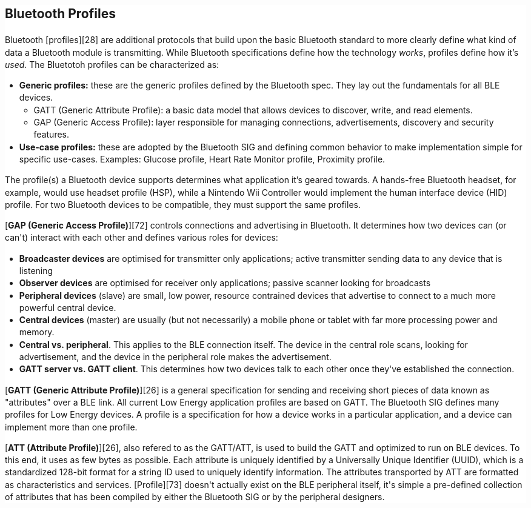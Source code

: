 ## Bluetooth Profiles

Bluetooth [profiles][28] are additional protocols that build upon the basic Bluetooth
standard to more clearly define what kind of data a Bluetooth module is transmitting.
While Bluetooth specifications define how the technology *works*, profiles define how it’s *used*.
The Bluetotoh profiles can be characterized as:

* **Generic profiles:** these are the generic profiles defined by the Bluetooth spec.
They lay out the fundamentals for all BLE devices.
  * GATT (Generic Attribute Profile): a basic data model that allows devices to discover, write, and read elements.
  * GAP (Generic Access Profile): layer responsible for managing connections, advertisements, discovery and security features.
* **Use-case profiles:** these are adopted by the Bluetooth SIG and defining common behavior
to make implementation simple for specific use-cases.
Examples: Glucose profile, Heart Rate Monitor profile, Proximity profile.

The profile(s) a Bluetooth device supports determines what application it’s geared towards.
A hands-free Bluetooth headset, for example, would use headset profile (HSP),
while a Nintendo Wii Controller would implement the human interface device (HID) profile.
For two Bluetooth devices to be compatible, they must support the same profiles.

[**GAP (Generic Access Profile)**][72] controls connections and advertising in Bluetooth.
It determines how two devices can (or can't) interact with each other
and defines various roles for devices:

* **Broadcaster devices** are optimised for transmitter only applications;
active transmitter sending data to any device that is listening
* **Observer devices** are optimised for receiver only applications;
passive scanner looking for broadcasts
* **Peripheral devices** (slave) are small, low power, resource
contrained devices that advertise to connect to a much more powerful central device.
* **Central devices** (master) are usually (but not necessarily) a
mobile phone or tablet with far more processing power and memory.
* **Central vs. peripheral**. This applies to the BLE connection itself.
The device in the central role scans, looking for advertisement,
and the device in the peripheral role makes the advertisement.
* **GATT server vs. GATT client**. This determines how two devices talk to each other
once they've established the connection.

[**GATT (Generic Attribute Profile)**][26]
is a general specification for sending and receiving short pieces
of data known as "attributes" over a BLE link.
All current Low Energy application profiles are based on GATT.
The Bluetooth SIG defines many profiles for Low Energy devices.
A profile is a specification for how a device works in a particular application,
and a device can implement more than one profile.

[**ATT (Attribute Profile)**][26],
also refered to as the GATT/ATT, is used to build the GATT and optimized to run on BLE devices.
To this end, it uses as few bytes as possible.
Each attribute is uniquely identified by a Universally Unique Identifier (UUID),
which is a standardized 128-bit format for a string ID used to uniquely identify information.
The attributes transported by ATT are formatted as characteristics and services.
[Profile][73] doesn't actually exist on the BLE peripheral itself,
it's simple a pre-defined collection of attributes that has been compiled by
either the Bluetooth SIG or by the peripheral designers.
